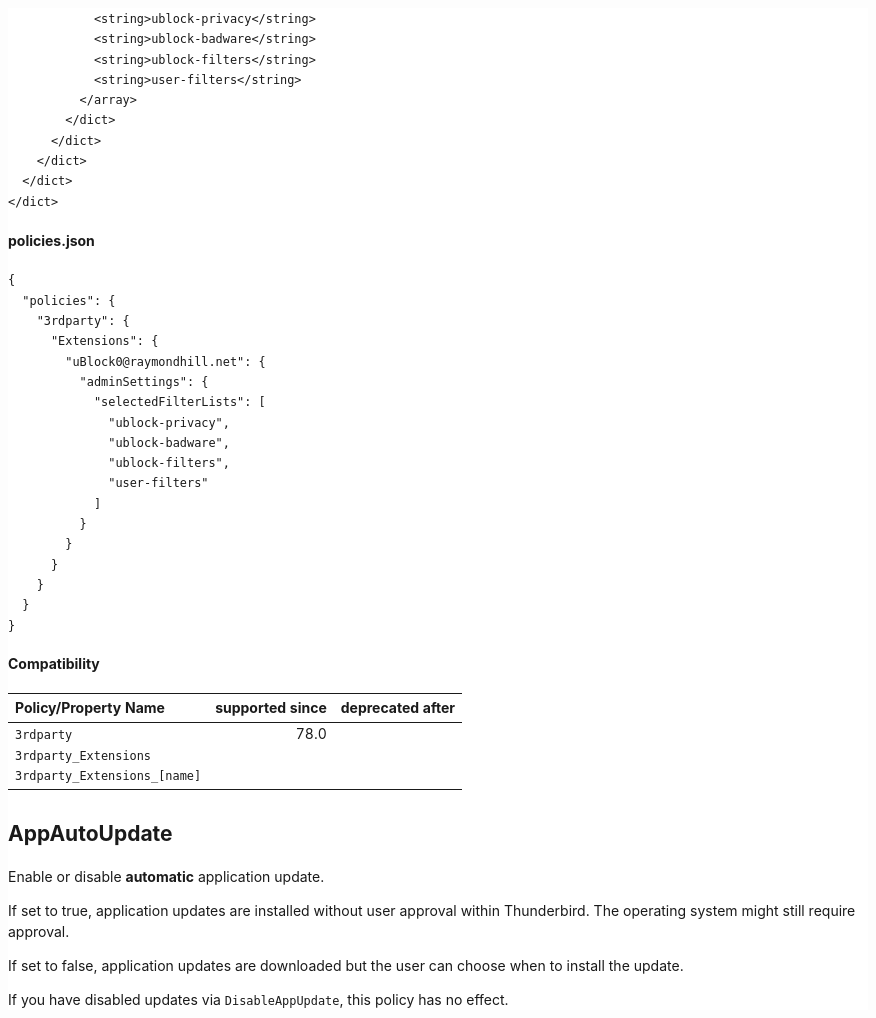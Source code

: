 ```
            <string>ublock-privacy</string>
            <string>ublock-badware</string>
            <string>ublock-filters</string>
            <string>user-filters</string>
          </array>
        </dict>
      </dict>
    </dict>
  </dict>
</dict>
```

#### policies.json
```
{
  "policies": {
    "3rdparty": {
      "Extensions": {
        "uBlock0@raymondhill.net": {
          "adminSettings": {
            "selectedFilterLists": [
              "ublock-privacy",
              "ublock-badware",
              "ublock-filters",
              "user-filters"
            ]
          }
        }
      }
    }
  }
}
```

#### Compatibility

| Policy/Property Name | supported since | deprecated after |
|:--- | ---:| ---:|
| `3rdparty`<br>`3rdparty_Extensions`<br>`3rdparty_Extensions_[name]` | 78.0 |  |

## AppAutoUpdate

Enable or disable **automatic** application update.

If set to true, application updates are installed without user approval within Thunderbird. The operating system might still require approval.

If set to false, application updates are downloaded but the user can choose when to install the update.

If you have disabled updates via `DisableAppUpdate`, this policy has no effect.
